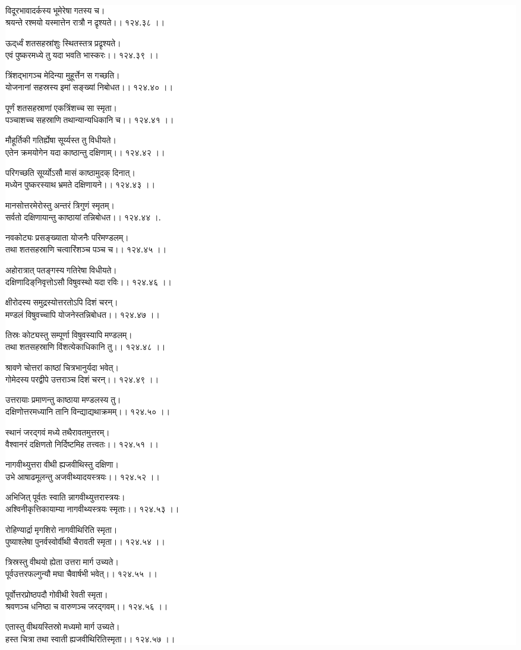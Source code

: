विदूरभावादर्कस्य भूमेरेषा गतस्य च।  
श्रयन्ते रश्मयो यस्मात्तेन रात्रौ न द्रृश्यते।। १२४.३८ ।।  
  
ऊद्‌र्ध्वं शतसहस्रांशुः स्थितस्तत्र प्रद्रृश्यते।  
एवं पुष्करमध्ये तु यदा भवति भास्करः।। १२४.३९ ।।  
  
त्रिंशद्भागञ्च मेदिन्या मुहूर्त्तेन स गच्छति।  
योजनानां सहस्रस्य इमां सङ्ख्यां निबोधत।। १२४.४० ।।  
  
पूर्णं शतसहस्राणां एकत्रिंशच्च सा स्मृता।  
पञ्चाशच्च सहस्राणि तथान्यान्यधिकानि च।। १२४.४१ ।।  
  
मौहूर्तिकी गतिर्ह्येषा सूर्य्यस्त तु विधीयते।  
एतेन क्रमयोगेन यदा काष्ठान्तु दक्षिणाम्।। १२४.४२ ।।  
  
परिगच्छति सूर्य्योऽसौ मासं काष्ठामुदक् दिनात्।  
मध्येन पुष्करस्याथ भ्रमते दक्षिणायने।। १२४.४३ ।।  
  
मानसोत्तरमेरोस्तु अन्तरं त्रिगुणं स्मृतम्।  
सर्वतो दक्षिणायान्तु काष्ठायां तन्निबोधत।। १२४.४४ ।.  
  
नवकोट्यः प्रसङ्ख्याता योजनैः परिमण्डलम्।  
तथा शतसहस्राणि चत्वारिंशञ्च पञ्च च।। १२४.४५ ।।  
  
अहोरात्रात् पतङ्गस्य गतिरेषा विधीयते।  
दक्षिणादिङ्‌निवृत्तोऽसौ विषुवस्थो यदा रविः।। १२४.४६ ।।  
  
क्षीरोदस्य समुद्रस्योत्तरतोऽपि दिशं चरन्।  
मण्डलं विषुवच्चापि योजनेस्तन्निबोधत।। १२४.४७ ।।  
  
तिस्रः कोट्यस्तु सम्पूर्णा विषुवस्यापि मण्डलम्।  
तथा शतसहस्राणि विंशत्येकाधिकानि तु।। १२४.४८ ।।  
  
श्रावणे चोत्तरां काष्ठां चित्रभानुर्यदा भवेत्।  
गोमेदस्य परद्वीपे उत्तराञ्च दिशं चरन्।। १२४.४९ ।।  
  
उत्तरायाः प्रमाणन्तु काष्ठाया मण्डलस्य तु।  
दक्षिणोत्तरमध्यानि तानि विन्द्याद्यथाक्रमम्।। १२४.५० ।।  
  
स्थानं जरद्‌गवं मध्ये तथैरावतमुत्तरम्।  
वैश्वानरं दक्षिणतो निर्दिष्टमिह तत्त्वतः।। १२४.५१ ।।  
  
नागवीथ्युत्तरा वीथी ह्यजवीथिस्तु दक्षिणा।  
उभे आषाढमूलन्तु अजवीथ्यादयस्त्रयः।। १२४.५२ ।।  
  
अभिजित् पूर्वतः स्वाति न्नागवीथ्युत्तरास्त्रयः।  
अश्विनीकृत्तिकायाम्या नागवीथ्यस्त्रयः स्मृताः।। १२४.५३ ।।  
  
रोहिण्यार्द्रा मृगशिरो नागवीथिरिति स्मृता।  
पुष्याश्लेषा पुनर्वस्वोर्वीथी चैरावती स्मृता।। १२४.५४ ।।  
  
त्रिस्रस्तु वीथयो ह्येता उत्तरा मार्ग उच्यते।  
पूर्वउत्तरफल्गुन्यौ मघा चैवार्षभी भवेत्।। १२४.५५ ।।  
  
पूर्वोत्तरप्रोष्ठपदौ गोवीथी रेवती स्मृता।  
श्रवणञ्च धनिष्ठा च वारुणञ्च जरद्‌गवम्।। १२४.५६ ।।  
  
एतास्तु वीथयस्तिस्रो मध्यमो मार्ग उच्यते।  
हस्त चित्रा तथा स्वाती ह्यजवीथिरितिस्मृता।। १२४.५७ ।।  
  